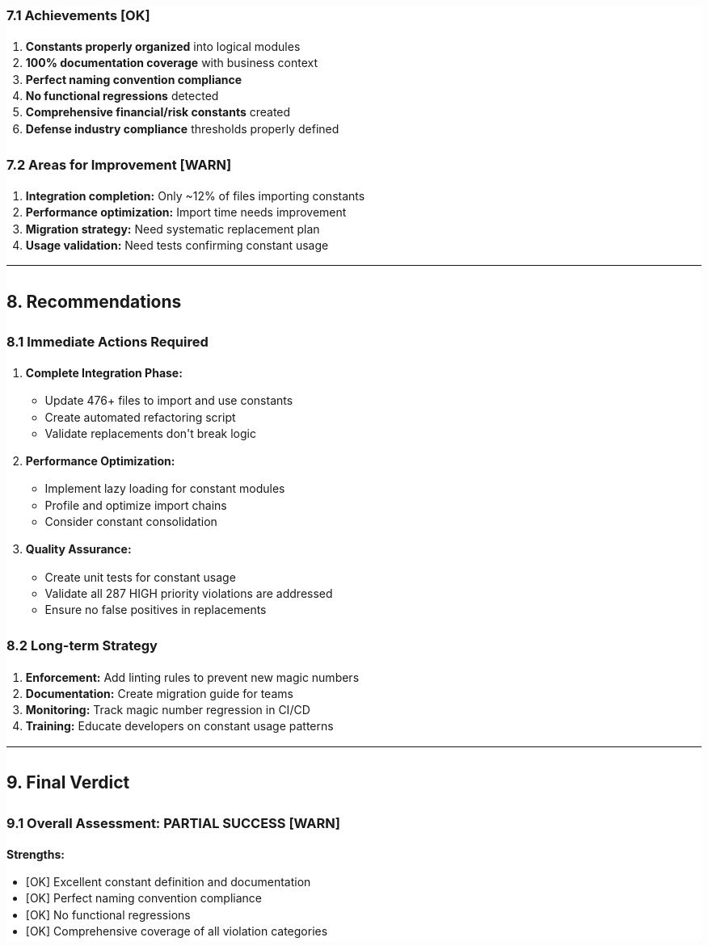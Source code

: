 ### 7.1 Achievements [OK]
1. **Constants properly organized** into logical modules
2. **100% documentation coverage** with business context
3. **Perfect naming convention compliance**
4. **No functional regressions** detected
5. **Comprehensive financial/risk constants** created
6. **Defense industry compliance** thresholds properly defined

### 7.2 Areas for Improvement [WARN]
1. **Integration completion:** Only ~12% of files importing constants
2. **Performance optimization:** Import time needs improvement
3. **Migration strategy:** Need systematic replacement plan
4. **Usage validation:** Need tests confirming constant usage

---

## 8. Recommendations

### 8.1 Immediate Actions Required
1. **Complete Integration Phase:**
   - Update 476+ files to import and use constants
   - Create automated refactoring script
   - Validate replacements don't break logic

2. **Performance Optimization:**
   - Implement lazy loading for constant modules
   - Profile and optimize import chains
   - Consider constant consolidation

3. **Quality Assurance:**
   - Create unit tests for constant usage
   - Validate all 287 HIGH priority violations are addressed
   - Ensure no false positives in replacements

### 8.2 Long-term Strategy
1. **Enforcement:** Add linting rules to prevent new magic numbers
2. **Documentation:** Create migration guide for teams
3. **Monitoring:** Track magic number regression in CI/CD
4. **Training:** Educate developers on constant usage patterns

---

## 9. Final Verdict

### 9.1 Overall Assessment: **PARTIAL SUCCESS** [WARN]

**Strengths:**
- [OK] Excellent constant definition and documentation
- [OK] Perfect naming convention compliance
- [OK] No functional regressions
- [OK] Comprehensive coverage of all violation categories
